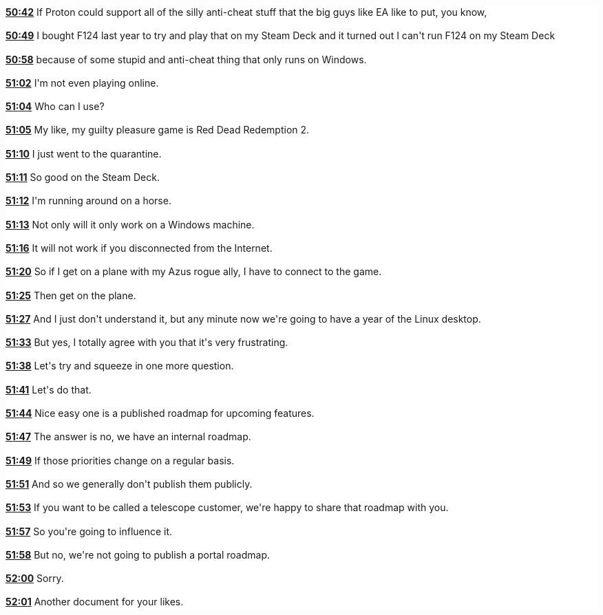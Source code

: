 **[50:42](https://youtube.com/watch?v=-GqO9o51jcM&t=3042s)** If Proton could support all of the silly anti-cheat stuff that the big guys like EA like to put, you know,

**[50:49](https://youtube.com/watch?v=-GqO9o51jcM&t=3049s)** I bought F124 last year to try and play that on my Steam Deck and it turned out I can't run F124 on my Steam Deck

**[50:58](https://youtube.com/watch?v=-GqO9o51jcM&t=3058s)** because of some stupid and anti-cheat thing that only runs on Windows.

**[51:02](https://youtube.com/watch?v=-GqO9o51jcM&t=3062s)** I'm not even playing online.

**[51:04](https://youtube.com/watch?v=-GqO9o51jcM&t=3064s)** Who can I use?

**[51:05](https://youtube.com/watch?v=-GqO9o51jcM&t=3065s)** My like, my guilty pleasure game is Red Dead Redemption 2.

**[51:10](https://youtube.com/watch?v=-GqO9o51jcM&t=3070s)** I just went to the quarantine.

**[51:11](https://youtube.com/watch?v=-GqO9o51jcM&t=3071s)** So good on the Steam Deck.

**[51:12](https://youtube.com/watch?v=-GqO9o51jcM&t=3072s)** I'm running around on a horse.

**[51:13](https://youtube.com/watch?v=-GqO9o51jcM&t=3073s)** Not only will it only work on a Windows machine.

**[51:16](https://youtube.com/watch?v=-GqO9o51jcM&t=3076s)** It will not work if you disconnected from the Internet.

**[51:20](https://youtube.com/watch?v=-GqO9o51jcM&t=3080s)** So if I get on a plane with my Azus rogue ally, I have to connect to the game.

**[51:25](https://youtube.com/watch?v=-GqO9o51jcM&t=3085s)** Then get on the plane.

**[51:27](https://youtube.com/watch?v=-GqO9o51jcM&t=3087s)** And I just don't understand it, but any minute now we're going to have a year of the Linux desktop.

**[51:33](https://youtube.com/watch?v=-GqO9o51jcM&t=3093s)** But yes, I totally agree with you that it's very frustrating.

**[51:38](https://youtube.com/watch?v=-GqO9o51jcM&t=3098s)** Let's try and squeeze in one more question.

**[51:41](https://youtube.com/watch?v=-GqO9o51jcM&t=3101s)** Let's do that.

**[51:44](https://youtube.com/watch?v=-GqO9o51jcM&t=3104s)** Nice easy one is a published roadmap for upcoming features.

**[51:47](https://youtube.com/watch?v=-GqO9o51jcM&t=3107s)** The answer is no, we have an internal roadmap.

**[51:49](https://youtube.com/watch?v=-GqO9o51jcM&t=3109s)** If those priorities change on a regular basis.

**[51:51](https://youtube.com/watch?v=-GqO9o51jcM&t=3111s)** And so we generally don't publish them publicly.

**[51:53](https://youtube.com/watch?v=-GqO9o51jcM&t=3113s)** If you want to be called a telescope customer, we're happy to share that roadmap with you.

**[51:57](https://youtube.com/watch?v=-GqO9o51jcM&t=3117s)** So you're going to influence it.

**[51:58](https://youtube.com/watch?v=-GqO9o51jcM&t=3118s)** But no, we're not going to publish a portal roadmap.

**[52:00](https://youtube.com/watch?v=-GqO9o51jcM&t=3120s)** Sorry.

**[52:01](https://youtube.com/watch?v=-GqO9o51jcM&t=3121s)** Another document for your likes.

